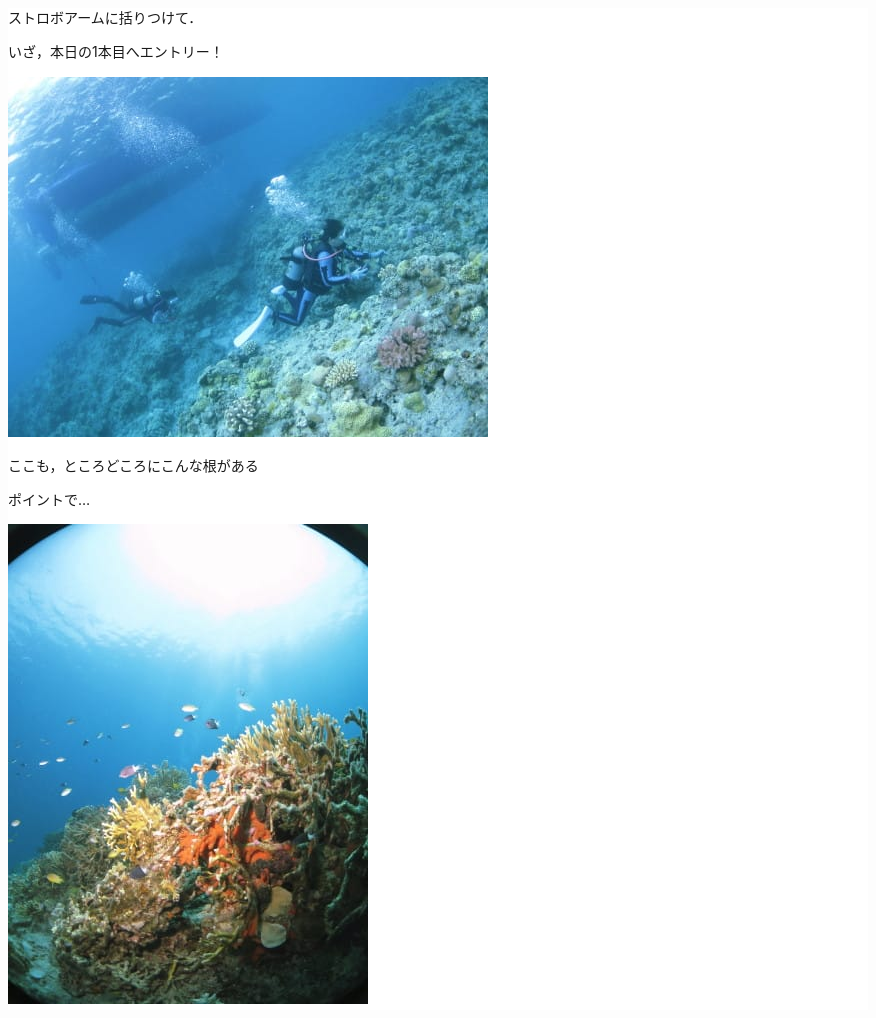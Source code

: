 
ストロボアームに括りつけて．





いざ，本日の1本目へエントリー！




![ad1bdea93e244e9c2d99096a473a8058.jpg](images/ad1bdea93e244e9c2d99096a473a8058.jpg)




ここも，ところどころにこんな根がある


ポイントで…




![82d50d733c98c08d336b97ce8e68ceea.jpg](images/82d50d733c98c08d336b97ce8e68ceea.jpg)
